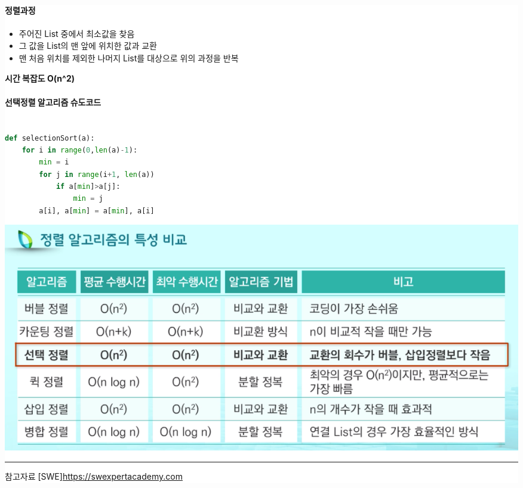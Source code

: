 #### 정렬과정

- 주어진 List 중에서 최소값을 찾음
- 그 값을 List의 맨 앞에 위치한 값과 교환
- 맨 처음 위치를 제외한 나머지 List를 대상으로 위의 과정을 반복

**시간 복잡도 O(n^2)**

#### 선택정렬 알고리즘 슈도코드

```python

def selectionSort(a):
    for i in range(0,len(a)-1):
        min = i
        for j in range(i+1, len(a))
            if a[min]>a[j]:
                min = j
        a[i], a[min] = a[min], a[i]

```

![No Image](/assets/posts/20190705/2.png)

---

참고자료
[SWE]<https://swexpertacademy.com>
